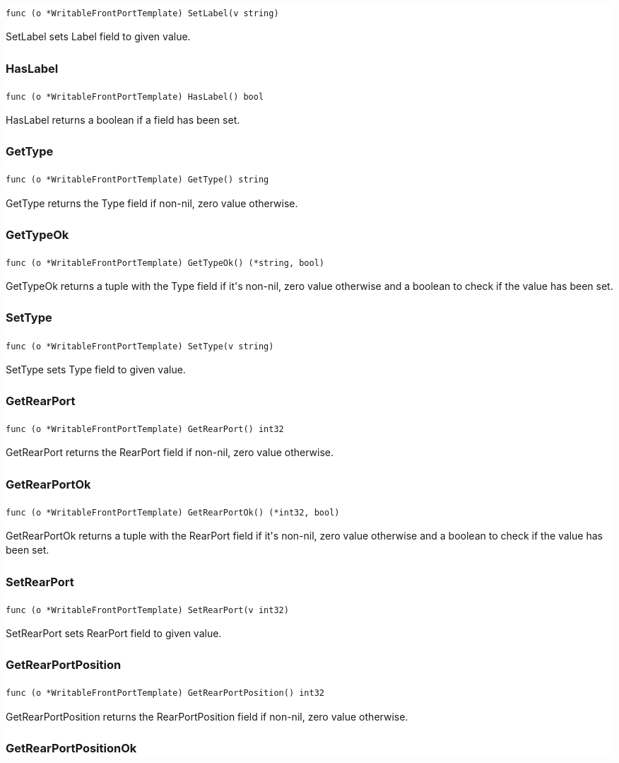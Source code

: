 `func (o *WritableFrontPortTemplate) SetLabel(v string)`

SetLabel sets Label field to given value.

### HasLabel

`func (o *WritableFrontPortTemplate) HasLabel() bool`

HasLabel returns a boolean if a field has been set.

### GetType

`func (o *WritableFrontPortTemplate) GetType() string`

GetType returns the Type field if non-nil, zero value otherwise.

### GetTypeOk

`func (o *WritableFrontPortTemplate) GetTypeOk() (*string, bool)`

GetTypeOk returns a tuple with the Type field if it's non-nil, zero value otherwise
and a boolean to check if the value has been set.

### SetType

`func (o *WritableFrontPortTemplate) SetType(v string)`

SetType sets Type field to given value.


### GetRearPort

`func (o *WritableFrontPortTemplate) GetRearPort() int32`

GetRearPort returns the RearPort field if non-nil, zero value otherwise.

### GetRearPortOk

`func (o *WritableFrontPortTemplate) GetRearPortOk() (*int32, bool)`

GetRearPortOk returns a tuple with the RearPort field if it's non-nil, zero value otherwise
and a boolean to check if the value has been set.

### SetRearPort

`func (o *WritableFrontPortTemplate) SetRearPort(v int32)`

SetRearPort sets RearPort field to given value.


### GetRearPortPosition

`func (o *WritableFrontPortTemplate) GetRearPortPosition() int32`

GetRearPortPosition returns the RearPortPosition field if non-nil, zero value otherwise.

### GetRearPortPositionOk
